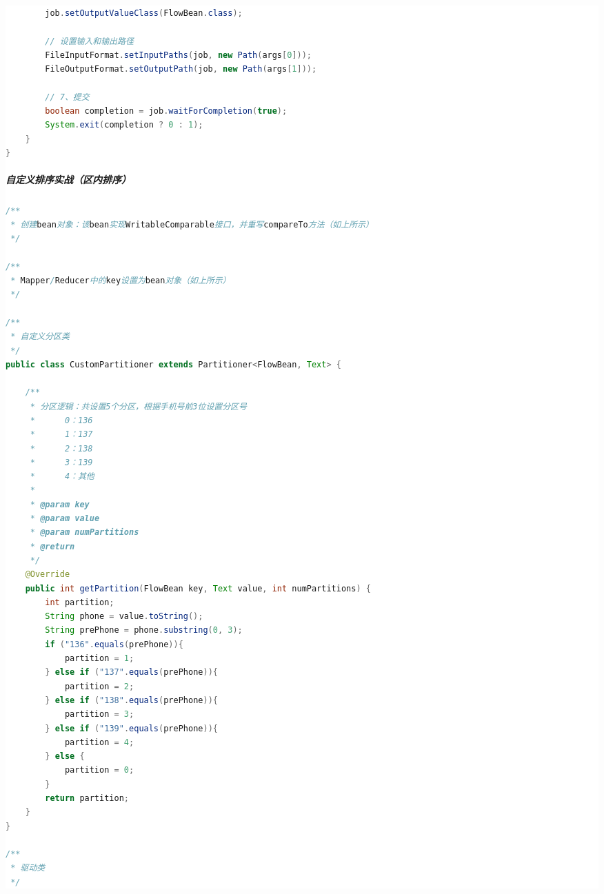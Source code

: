 ```java
        job.setOutputValueClass(FlowBean.class);

        // 设置输入和输出路径
        FileInputFormat.setInputPaths(job, new Path(args[0]));
        FileOutputFormat.setOutputPath(job, new Path(args[1]));

        // 7、提交
        boolean completion = job.waitForCompletion(true);
        System.exit(completion ? 0 : 1);
    }
}
```
##### 自定义排序实战（区内排序） 
```java
/**
 * 创建bean对象：该bean实现WritableComparable接口，并重写compareTo方法（如上所示）
 */

/**
 * Mapper/Reducer中的key设置为bean对象（如上所示）
 */

/**
 * 自定义分区类
 */
public class CustomPartitioner extends Partitioner<FlowBean, Text> {

    /**
     * 分区逻辑：共设置5个分区，根据手机号前3位设置分区号
     *      0：136
     *      1：137
     *      2：138
     *      3：139
     *      4：其他
     *
     * @param key
     * @param value
     * @param numPartitions
     * @return
     */
    @Override
    public int getPartition(FlowBean key, Text value, int numPartitions) {
        int partition;
        String phone = value.toString();
        String prePhone = phone.substring(0, 3);
        if ("136".equals(prePhone)){
            partition = 1;
        } else if ("137".equals(prePhone)){
            partition = 2;
        } else if ("138".equals(prePhone)){
            partition = 3;
        } else if ("139".equals(prePhone)){
            partition = 4;
        } else {
            partition = 0;
        }
        return partition;
    }
}

/**
 * 驱动类
 */
```